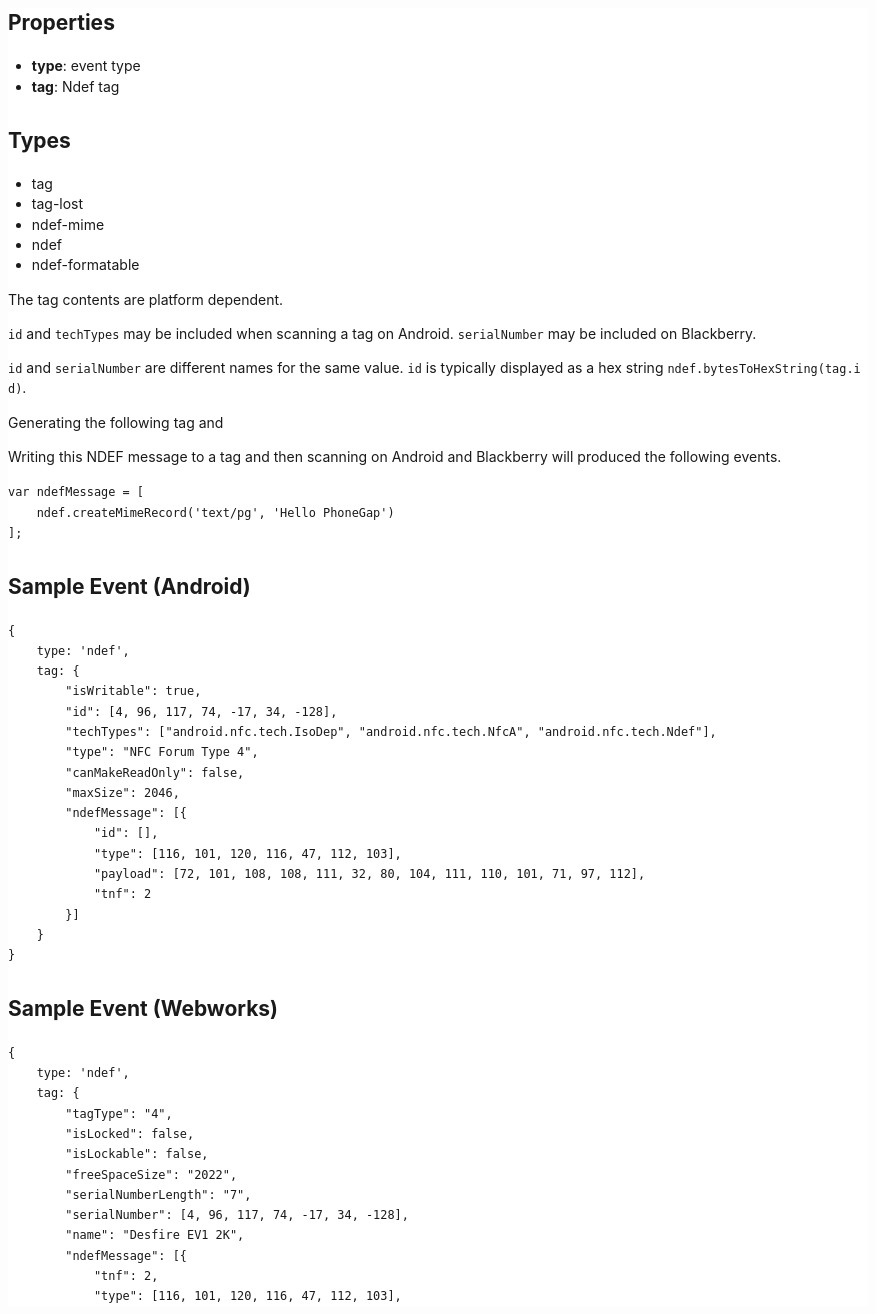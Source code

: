 Properties
----------
- __type__: event type 
- __tag__: Ndef tag
 
Types
---------
- tag
- tag-lost
- ndef-mime
- ndef
- ndef-formatable


The tag contents are platform dependent.

`id` and `techTypes` may be included when scanning a tag on Android.  `serialNumber` may be included on Blackberry.

`id` and `serialNumber` are different names for the same value.  `id` is typically displayed as a hex string `ndef.bytesToHexString(tag.id)`.

Generating the following tag and

Writing this NDEF message to a tag and then scanning on Android and Blackberry will produced the following events.  

	var ndefMessage = [
		ndef.createMimeRecord('text/pg', 'Hello PhoneGap')		
	];

Sample Event (Android)
-----------

	{
	    type: 'ndef',
	    tag: {
	        "isWritable": true,
	        "id": [4, 96, 117, 74, -17, 34, -128],
	        "techTypes": ["android.nfc.tech.IsoDep", "android.nfc.tech.NfcA", "android.nfc.tech.Ndef"],
	        "type": "NFC Forum Type 4",
	        "canMakeReadOnly": false,
	        "maxSize": 2046,
	        "ndefMessage": [{
	            "id": [],
	            "type": [116, 101, 120, 116, 47, 112, 103],
	            "payload": [72, 101, 108, 108, 111, 32, 80, 104, 111, 110, 101, 71, 97, 112],
	            "tnf": 2
	        }]
	    }
	}

Sample Event (Webworks)
-----------

	{
	    type: 'ndef',
	    tag: {
	        "tagType": "4",
	        "isLocked": false,
	        "isLockable": false,
	        "freeSpaceSize": "2022",
	        "serialNumberLength": "7",
	        "serialNumber": [4, 96, 117, 74, -17, 34, -128],
	        "name": "Desfire EV1 2K",
	        "ndefMessage": [{
	            "tnf": 2,
	            "type": [116, 101, 120, 116, 47, 112, 103],
